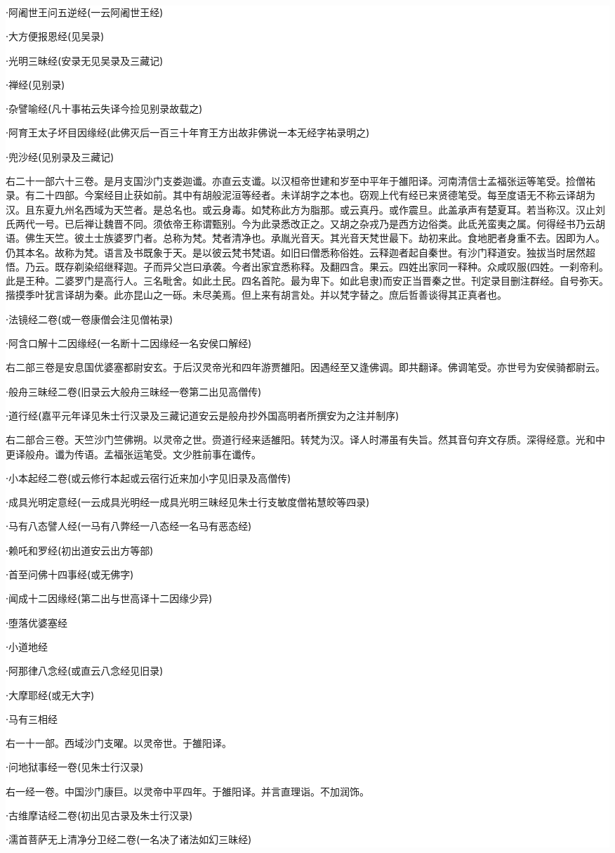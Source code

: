 ·阿阇世王问五逆经(一云阿阇世王经)  

·大方便报恩经(见吴录)  

·光明三昧经(安录无见吴录及三藏记)  

·禅经(见别录)  

·杂譬喻经(凡十事祐云失译今捡见别录故载之)  

·阿育王太子坏目因缘经(此佛灭后一百三十年育王方出故非佛说一本无经字祐录明之)  

·兜沙经(见别录及三藏记)  

右二十一部六十三卷。是月支国沙门支娄迦谶。亦直云支谶。以汉桓帝世建和岁至中平年于雒阳译。河南清信士孟福张运等笔受。捡僧祐录。有二十四部。今案经目止获如前。其中有胡般泥洹等经者。未详胡字之本也。窃观上代有经已来贤德笔受。每至度语无不称云译胡为汉。且东夏九州名西域为天竺者。是总名也。或云身毒。如梵称此方为脂那。或云真丹。或作震旦。此盖承声有楚夏耳。若当称汉。汉止刘氏两代一号。已后禅让魏晋不同。须依帝王称谓甄别。今为此录悉改正之。又胡之杂戎乃是西方边俗类。此氐羌蛮夷之属。何得经书乃云胡语。佛生天竺。彼土士族婆罗门者。总称为梵。梵者清净也。承胤光音天。其光音天梵世最下。劫初来此。食地肥者身重不去。因即为人。仍其本名。故称为梵。语言及书既象于天。是以彼云梵书梵语。如旧曰僧悉称俗姓。云释迦者起自秦世。有沙门释道安。独拔当时居然超悟。乃云。既存剃染绍继释迦。子而异父岂曰承袭。今者出家宜悉称释。及翻四含。果云。四姓出家同一释种。众咸叹服(四姓。一刹帝利。此是王种。二婆罗门是高行人。三名毗舍。如此土民。四名首陀。最为卑下。如此皂隶)而安正当晋秦之世。刊定录目删注群经。自号弥天。揩摸季叶犹言译胡为秦。此亦昆山之一砾。未尽美焉。但上来有胡言处。并以梵字替之。庶后哲善谈得其正真者也。  

·法镜经二卷(或一卷康僧会注见僧祐录)  

·阿含口解十二因缘经(一名断十二因缘经一名安侯口解经)  

右二部三卷是安息国优婆塞都尉安玄。于后汉灵帝光和四年游贾雒阳。因遇经至又逢佛调。即共翻译。佛调笔受。亦世号为安侯骑都尉云。  

·般舟三昧经二卷(旧录云大般舟三昧经一卷第二出见高僧传)  

·道行经(嘉平元年译见朱士行汉录及三藏记道安云是般舟抄外国高明者所撰安为之注并制序)  

右二部合三卷。天竺沙门竺佛朔。以灵帝之世。赍道行经来适雒阳。转梵为汉。译人时滞虽有失旨。然其音句弃文存质。深得经意。光和中更译般舟。谶为传语。孟福张运笔受。文少胜前事在谶传。  

·小本起经二卷(或云修行本起或云宿行近来加小字见旧录及高僧传)  

·成具光明定意经(一云成具光明经一成具光明三昧经见朱士行支敏度僧祐慧皎等四录)  

·马有八态譬人经(一马有八弊经一八态经一名马有恶态经)  

·赖吒和罗经(初出道安云出方等部)  

·首至问佛十四事经(或无佛字)  

·闻成十二因缘经(第二出与世高译十二因缘少异)  

·堕落优婆塞经  

·小道地经  

·阿那律八念经(或直云八念经见旧录)  

·大摩耶经(或无大字)  

·马有三相经  

右一十一部。西域沙门支曜。以灵帝世。于雒阳译。  

·问地狱事经一卷(见朱士行汉录)  

右一经一卷。中国沙门康巨。以灵帝中平四年。于雒阳译。并言直理诣。不加润饰。  

·古维摩诘经二卷(初出见古录及朱士行汉录)  

·濡首菩萨无上清净分卫经二卷(一名决了诸法如幻三昧经)  

